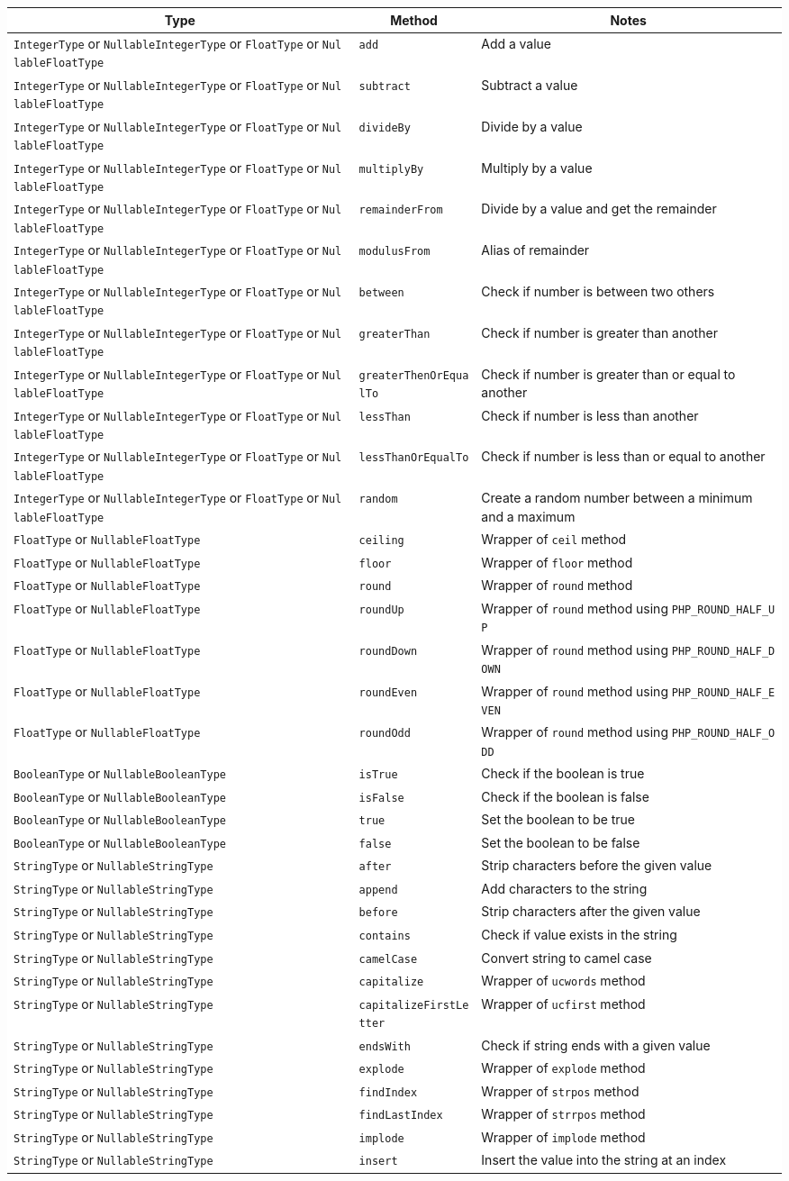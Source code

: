 | Type                                                                         | Method                   | Notes |
| ---------------------------------------------------------------------------- | ------------------------ | ----- |
| `IntegerType` or `NullableIntegerType` or `FloatType` or `NullableFloatType` | `add`                    | Add a value |
| `IntegerType` or `NullableIntegerType` or `FloatType` or `NullableFloatType` | `subtract`               | Subtract a value |
| `IntegerType` or `NullableIntegerType` or `FloatType` or `NullableFloatType` | `divideBy`               | Divide by a value |
| `IntegerType` or `NullableIntegerType` or `FloatType` or `NullableFloatType` | `multiplyBy`             | Multiply by a value |
| `IntegerType` or `NullableIntegerType` or `FloatType` or `NullableFloatType` | `remainderFrom`          | Divide by a value and get the remainder |
| `IntegerType` or `NullableIntegerType` or `FloatType` or `NullableFloatType` | `modulusFrom`            | Alias of remainder |
| `IntegerType` or `NullableIntegerType` or `FloatType` or `NullableFloatType` | `between`                | Check if number is between two others |
| `IntegerType` or `NullableIntegerType` or `FloatType` or `NullableFloatType` | `greaterThan`            | Check if number is greater than another |
| `IntegerType` or `NullableIntegerType` or `FloatType` or `NullableFloatType` | `greaterThenOrEqualTo`   | Check if number is greater than or equal to another |
| `IntegerType` or `NullableIntegerType` or `FloatType` or `NullableFloatType` | `lessThan`               | Check if number is less than another |
| `IntegerType` or `NullableIntegerType` or `FloatType` or `NullableFloatType` | `lessThanOrEqualTo`      | Check if number is less than or equal to another |
| `IntegerType` or `NullableIntegerType` or `FloatType` or `NullableFloatType` | `random`                 | Create a random number between a minimum and a maximum |
| `FloatType` or `NullableFloatType`                                           | `ceiling`                | Wrapper of `ceil` method |
| `FloatType` or `NullableFloatType`                                           | `floor`                  | Wrapper of `floor` method |
| `FloatType` or `NullableFloatType`                                           | `round`                  | Wrapper of `round` method |
| `FloatType` or `NullableFloatType`                                           | `roundUp`                | Wrapper of `round` method using `PHP_ROUND_HALF_UP` |
| `FloatType` or `NullableFloatType`                                           | `roundDown`              | Wrapper of `round` method using `PHP_ROUND_HALF_DOWN` |
| `FloatType` or `NullableFloatType`                                           | `roundEven`              | Wrapper of `round` method using `PHP_ROUND_HALF_EVEN` |
| `FloatType` or `NullableFloatType`                                           | `roundOdd`               | Wrapper of `round` method using `PHP_ROUND_HALF_ODD` |
| `BooleanType` or `NullableBooleanType`                                       | `isTrue`                 | Check if the boolean is true |
| `BooleanType` or `NullableBooleanType`                                       | `isFalse`                | Check if the boolean is false |
| `BooleanType` or `NullableBooleanType`                                       | `true`                   | Set the boolean to be true |
| `BooleanType` or `NullableBooleanType`                                       | `false`                  | Set the boolean to be false |
| `StringType` or `NullableStringType`                                         | `after`                  | Strip characters before the given value |
| `StringType` or `NullableStringType`                                         | `append`                 | Add characters to the string |
| `StringType` or `NullableStringType`                                         | `before`                 | Strip characters after the given value |
| `StringType` or `NullableStringType`                                         | `contains`               | Check if value exists in the string |
| `StringType` or `NullableStringType`                                         | `camelCase`              | Convert string to camel case |
| `StringType` or `NullableStringType`                                         | `capitalize`             | Wrapper of `ucwords` method |
| `StringType` or `NullableStringType`                                         | `capitalizeFirstLetter`  | Wrapper of `ucfirst` method |
| `StringType` or `NullableStringType`                                         | `endsWith`               | Check if string ends with a given value |
| `StringType` or `NullableStringType`                                         | `explode`                | Wrapper of `explode` method |
| `StringType` or `NullableStringType`                                         | `findIndex`              | Wrapper of `strpos` method |
| `StringType` or `NullableStringType`                                         | `findLastIndex`          | Wrapper of `strrpos` method |
| `StringType` or `NullableStringType`                                         | `implode`                | Wrapper of `implode` method |
| `StringType` or `NullableStringType`                                         | `insert`                 | Insert the value into the string at an index |